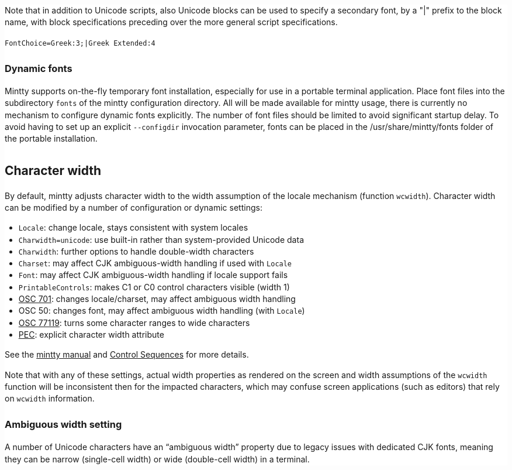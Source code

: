 Note that in addition to Unicode scripts, also Unicode blocks can be used 
to specify a secondary font, by a "|" prefix to the block name, with block 
specifications preceding over the more general script specifications.
```
FontChoice=Greek:3;|Greek Extended:4
```

### Dynamic fonts ###

Mintty supports on-the-fly temporary font installation, especially for use 
in a portable terminal application.
Place font files into the subdirectory `fonts` of the mintty configuration 
directory. All will be made available for mintty usage, there is currently 
no mechanism to configure dynamic fonts explicitly. The number of font files 
should be limited to avoid significant startup delay.
To avoid having to set up an explicit `--configdir` invocation parameter, 
fonts can be placed in the /usr/share/mintty/fonts folder of the portable 
installation.


## Character width ##

By default, mintty adjusts character width to the width assumption of the 
locale mechanism (function `wcwidth`).
Character width can be modified by a number of configuration or dynamic settings:
* `Locale`: change locale, stays consistent with system locales
* `Charwidth=unicode`: use built-in rather than system-provided Unicode data
* `Charwidth`: further options to handle double-width characters
* `Charset`: may affect CJK ambiguous-width handling if used with `Locale`
* `Font`: may affect CJK ambiguous-width handling if locale support fails
* `PrintableControls`: makes C1 or C0 control characters visible (width 1)
* [OSC 701](https://github.com/mintty/mintty/wiki/CtrlSeqs#locale): changes locale/charset, may affect ambiguous width handling
* OSC 50: changes font, may affect ambiguous width handling (with `Locale`)
* [OSC 77119](https://github.com/mintty/mintty/wiki/CtrlSeqs#wide-characters): turns some character ranges to wide characters
* [PEC](https://github.com/mintty/mintty/wiki/CtrlSeqs#explicit-character-width): explicit character width attribute

See the [mintty manual](http://mintty.github.io/mintty.1.html) and
[Control Sequences](https://github.com/mintty/mintty/wiki/CtrlSeqs)
for more details.

Note that with any of these settings, actual width properties as 
rendered on the screen and width assumptions of the `wcwidth` function 
will be inconsistent then for the impacted characters, which may confuse 
screen applications (such as editors) that rely on `wcwidth` information.

### Ambiguous width setting ###

A number of Unicode characters have an “ambiguous width” property due to 
legacy issues with dedicated CJK fonts, meaning they can be narrow 
(single-cell width) or wide (double-cell width) in a terminal.
